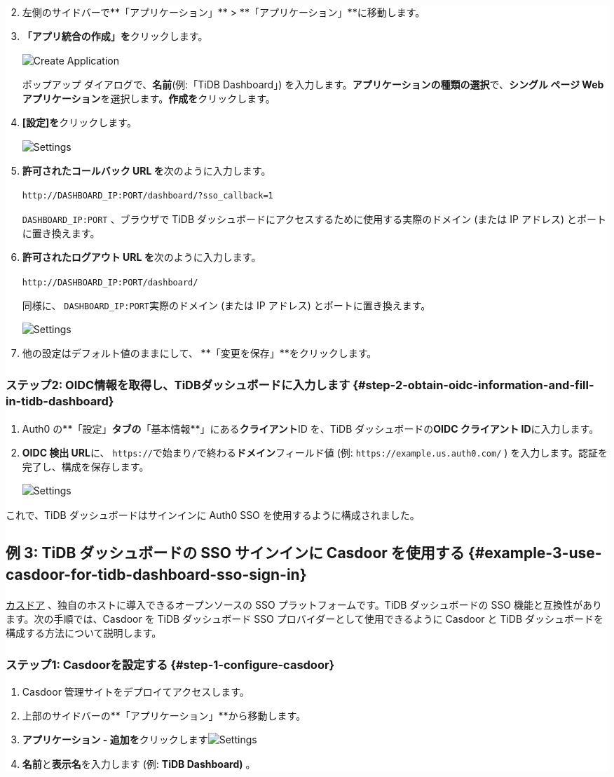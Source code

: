 2.  左側のサイドバーで**「アプリケーション」** &gt; **「アプリケーション」**に移動します。

3.  **「アプリ統合の作成」を**クリックします。

    ![Create Application](/media/dashboard/dashboard-session-sso-auth0-create-app.png)

    ポップアップ ダイアログで、**名前**(例:「TiDB Dashboard」) を入力します。**アプリケーションの種類の選択**で、**シングル ページ Web アプリケーション**を選択します。**作成を**クリックします。

4.  **[設定]を**クリックします。

    ![Settings](/media/dashboard/dashboard-session-sso-auth0-settings-1.png)

5.  **許可されたコールバック URL を**次のように入力します。

        http://DASHBOARD_IP:PORT/dashboard/?sso_callback=1

    `DASHBOARD_IP:PORT` 、ブラウザで TiDB ダッシュボードにアクセスするために使用する実際のドメイン (または IP アドレス) とポートに置き換えます。

6.  **許可されたログアウト URL を**次のように入力します。

        http://DASHBOARD_IP:PORT/dashboard/

    同様に、 `DASHBOARD_IP:PORT`実際のドメイン (または IP アドレス) とポートに置き換えます。

    ![Settings](/media/dashboard/dashboard-session-sso-auth0-settings-2.png)

7.  他の設定はデフォルト値のままにして、 **「変更を保存」**をクリックします。

### ステップ2: OIDC情報を取得し、TiDBダッシュボードに入力します {#step-2-obtain-oidc-information-and-fill-in-tidb-dashboard}

1.  Auth0 の**「設定」**タブの**「基本情報**」にある**クライアント**ID を、TiDB ダッシュボードの**OIDC クライアント ID**に入力します。

2.  **OIDC 検出 URL**に、 `https://`で始まり`/`で終わる**ドメイン**フィールド値 (例: `https://example.us.auth0.com/` ) を入力します。認証を完了し、構成を保存します。

    ![Settings](/media/dashboard/dashboard-session-sso-auth0-settings-3.png)

これで、TiDB ダッシュボードはサインインに Auth0 SSO を使用するように構成されました。

## 例 3: TiDB ダッシュボードの SSO サインインに Casdoor を使用する {#example-3-use-casdoor-for-tidb-dashboard-sso-sign-in}

[カスドア](https://casdoor.org/) 、独自のホストに導入できるオープンソースの SSO プラットフォームです。TiDB ダッシュボードの SSO 機能と互換性があります。次の手順では、Casdoor を TiDB ダッシュボード SSO プロバイダーとして使用できるように Casdoor と TiDB ダッシュボードを構成する方法について説明します。

### ステップ1: Casdoorを設定する {#step-1-configure-casdoor}

1.  Casdoor 管理サイトをデプロイてアクセスします。

2.  上部のサイドバーの**「アプリケーション」**から移動します。

3.  **アプリケーション - 追加を**クリックします![Settings](/media/dashboard/dashboard-session-sso-casdoor-settings-1.png)

4.  **名前**と**表示名**を入力します (例: **TiDB Dashboard)** 。
